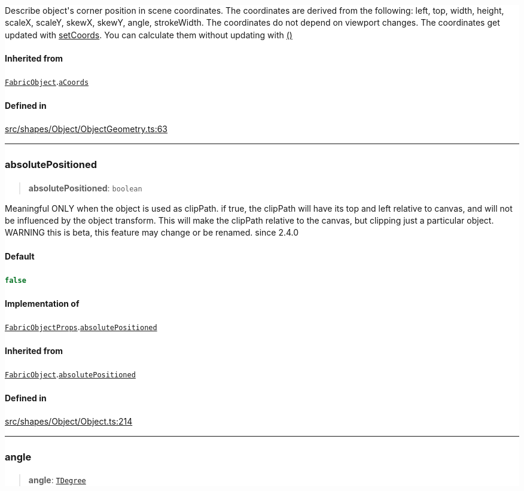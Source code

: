 Describe object's corner position in scene coordinates.
The coordinates are derived from the following:
left, top, width, height, scaleX, scaleY, skewX, skewY, angle, strokeWidth.
The coordinates do not depend on viewport changes.
The coordinates get updated with [setCoords](../../../../api/classes/triangle/#setcoords).
You can calculate them without updating with [()](../../../../api/classes/triangle/#calcacoords)

#### Inherited from

[`FabricObject`](/api/classes/fabricobject/).[`aCoords`](/api/classes/fabricobject/#acoords)

#### Defined in

[src/shapes/Object/ObjectGeometry.ts:63](https://github.com/fabricjs/fabric.js/blob/a0b4adf41e0a1fd81824114cedd4c32bfb8cac25/src/shapes/Object/ObjectGeometry.ts#L63)

***

### absolutePositioned

> **absolutePositioned**: `boolean`

Meaningful ONLY when the object is used as clipPath.
if true, the clipPath will have its top and left relative to canvas, and will
not be influenced by the object transform. This will make the clipPath relative
to the canvas, but clipping just a particular object.
WARNING this is beta, this feature may change or be renamed.
since 2.4.0

#### Default

```ts
false
```

#### Implementation of

[`FabricObjectProps`](/api/interfaces/fabricobjectprops/).[`absolutePositioned`](/api/interfaces/fabricobjectprops/#absolutepositioned)

#### Inherited from

[`FabricObject`](/api/classes/fabricobject/).[`absolutePositioned`](/api/classes/fabricobject/#absolutepositioned)

#### Defined in

[src/shapes/Object/Object.ts:214](https://github.com/fabricjs/fabric.js/blob/a0b4adf41e0a1fd81824114cedd4c32bfb8cac25/src/shapes/Object/Object.ts#L214)

***

### angle

> **angle**: [`TDegree`](/api/type-aliases/tdegree/)
